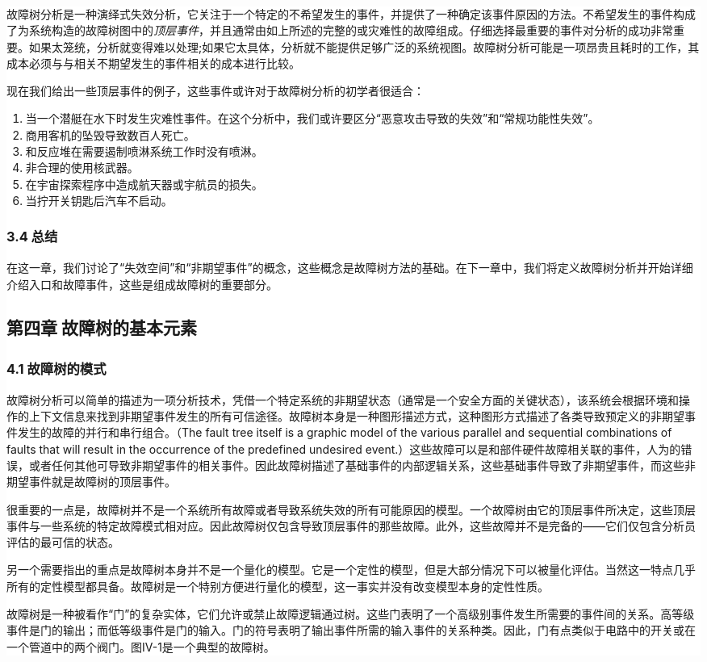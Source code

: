 故障树分析是一种演绎式失效分析，它关注于一个特定的不希望发生的事件，并提供了一种确定该事件原因的方法。不希望发生的事件构成了为系统构造的故障树图中的*顶层事件*，并且通常由如上所述的完整的或灾难性的故障组成。仔细选择最重要的事件对分析的成功非常重要。如果太笼统，分析就变得难以处理;如果它太具体，分析就不能提供足够广泛的系统视图。故障树分析可能是一项昂贵且耗时的工作，其成本必须与与相关不期望发生的事件相关的成本进行比较。

现在我们给出一些顶层事件的例子，这些事件或许对于故障树分析的初学者很适合：

1. 当一个潜艇在水下时发生灾难性事件。在这个分析中，我们或许要区分“恶意攻击导致的失效”和“常规功能性失效”。
2. 商用客机的坠毁导致数百人死亡。
3. 和反应堆在需要遏制喷淋系统工作时没有喷淋。
4. 非合理的使用核武器。
5. 在宇宙探索程序中造成航天器或宇航员的损失。
6. 当拧开关钥匙后汽车不启动。


### 3.4 总结

在这一章，我们讨论了“失效空间”和“非期望事件”的概念，这些概念是故障树方法的基础。在下一章中，我们将定义故障树分析并开始详细介绍入口和故障事件，这些是组成故障树的重要部分。


## 第四章 故障树的基本元素

### 4.1 故障树的模式

故障树分析可以简单的描述为一项分析技术，凭借一个特定系统的非期望状态（通常是一个安全方面的关键状态），该系统会根据环境和操作的上下文信息来找到非期望事件发生的所有可信途径。故障树本身是一种图形描述方式，这种图形方式描述了各类导致预定义的非期望事件发生的故障的并行和串行组合。（The fault tree itself is a graphic model of the various parallel and sequential combinations of faults that will result in the occurrence of the predefined undesired event.）这些故障可以是和部件硬件故障相关联的事件，人为的错误，或者任何其他可导致非期望事件的相关事件。因此故障树描述了基础事件的内部逻辑关系，这些基础事件导致了非期望事件，而这些非期望事件就是故障树的顶层事件。

很重要的一点是，故障树并不是一个系统所有故障或者导致系统失效的所有可能原因的模型。一个故障树由它的顶层事件所决定，这些顶层事件与一些系统的特定故障模式相对应。因此故障树仅包含导致顶层事件的那些故障。此外，这些故障并不是完备的——它们仅包含分析员评估的最可信的状态。

另一个需要指出的重点是故障树本身并不是一个量化的模型。它是一个定性的模型，但是大部分情况下可以被量化评估。当然这一特点几乎所有的定性模型都具备。故障树是一个特别方便进行量化的模型，这一事实并没有改变模型本身的定性性质。

故障树是一种被看作“门”的复杂实体，它们允许或禁止故障逻辑通过树。这些门表明了一个高级别事件发生所需要的事件间的关系。高等级事件是门的输出；而低等级事件是门的输入。门的符号表明了输出事件所需的输入事件的关系种类。因此，门有点类似于电路中的开关或在一个管道中的两个阀门。图IV-1是一个典型的故障树。
